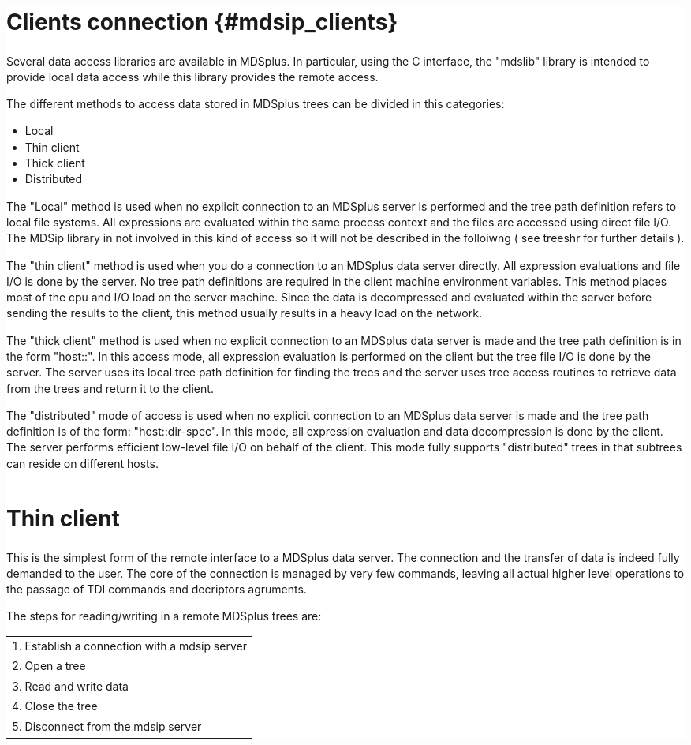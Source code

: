 Clients connection {#mdsip_clients}
==================

Several data access libraries are available in MDSplus. 
In particular, using the C interface, the "mdslib" library is intended to provide 
local data access while this library provides the remote access.

The different methods to access data stored in MDSplus trees can be divided
in this categories:

  - Local
  - Thin client
  - Thick client
  - Distributed

The "Local" method is used when no explicit connection to an MDSplus server is
performed and the tree path definition refers to local file systems.
All expressions are evaluated within the same process context and the files are accessed
using direct file I/O. The MDSip library in not involved in this kind of access so 
it will not be described in the folloiwng ( see treeshr for further details ).

The "thin client" method is used when you do a connection to an MDSplus data server
directly.
All expression evaluations and file I/O is done by the server.
No tree path definitions are required in the client machine environment variables.
This method places most of the cpu and I/O load on the server machine.
Since the data is decompressed and evaluated within the server before sending the
results to the client, this method usually results in a heavy load on the network.

The "thick client" method is used when no explicit connection to an MDSplus data
server is made and the tree path definition is in the form "host::".
In this access mode, all expression evaluation is performed on the client but
the tree file I/O is done by the server. The server uses its local tree path
definition for finding the trees and the server uses tree access routines to
retrieve data from the trees and return it to the client.

The "distributed" mode of access is used when no explicit connection to an
MDSplus data server is made and the tree path definition is of the form:
"host::dir-spec". In this mode, all expression evaluation and data decompression
is done by the client. The server performs efficient low-level file I/O on
behalf of the client. This mode fully supports "distributed" trees in that
subtrees can reside on different hosts.


Thin client
===========

This is the simplest form of the remote interface to a MDSplus data server. The 
connection and the transfer of data is indeed fully demanded to the user.
The core of the connection is managed by very few commands, leaving all actual
higher level operations to the passage of TDI commands and decriptors agruments.

The steps for reading/writing in a remote MDSplus trees are:

 |                                                 |
 |:------------------------------------------------|
 | 1. Establish a connection with a mdsip server   |
 | 2. Open a tree                                  |
 | 3. Read and write data                          |
 | 4. Close the tree                               |
 | 5. Disconnect from the mdsip server             |
